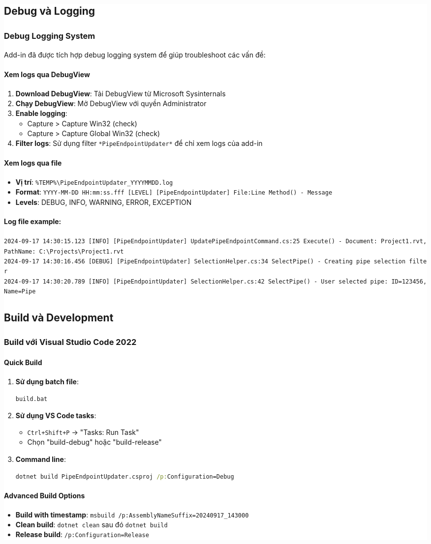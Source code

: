 ## Debug và Logging

### Debug Logging System
Add-in đã được tích hợp debug logging system để giúp troubleshoot các vấn đề:

#### Xem logs qua DebugView
1. **Download DebugView**: Tải DebugView từ Microsoft Sysinternals
2. **Chạy DebugView**: Mở DebugView với quyền Administrator
3. **Enable logging**: 
   - Capture > Capture Win32 (check)
   - Capture > Capture Global Win32 (check)
4. **Filter logs**: Sử dụng filter `*PipeEndpointUpdater*` để chỉ xem logs của add-in

#### Xem logs qua file
- **Vị trí**: `%TEMP%\PipeEndpointUpdater_YYYYMMDD.log`
- **Format**: `YYYY-MM-DD HH:mm:ss.fff [LEVEL] [PipeEndpointUpdater] File:Line Method() - Message`
- **Levels**: DEBUG, INFO, WARNING, ERROR, EXCEPTION

#### Log file example:
```
2024-09-17 14:30:15.123 [INFO] [PipeEndpointUpdater] UpdatePipeEndpointCommand.cs:25 Execute() - Document: Project1.rvt, PathName: C:\Projects\Project1.rvt
2024-09-17 14:30:16.456 [DEBUG] [PipeEndpointUpdater] SelectionHelper.cs:34 SelectPipe() - Creating pipe selection filter
2024-09-17 14:30:20.789 [INFO] [PipeEndpointUpdater] SelectionHelper.cs:42 SelectPipe() - User selected pipe: ID=123456, Name=Pipe
```

## Build và Development

### Build với Visual Studio Code 2022

#### Quick Build
1. **Sử dụng batch file**:
   ```cmd
   build.bat
   ```

2. **Sử dụng VS Code tasks**:
   - `Ctrl+Shift+P` → "Tasks: Run Task"
   - Chọn "build-debug" hoặc "build-release"

3. **Command line**:
   ```cmd
   dotnet build PipeEndpointUpdater.csproj /p:Configuration=Debug
   ```

#### Advanced Build Options
- **Build with timestamp**: `msbuild /p:AssemblyNameSuffix=20240917_143000`
- **Clean build**: `dotnet clean` sau đó `dotnet build`
- **Release build**: `/p:Configuration=Release`

